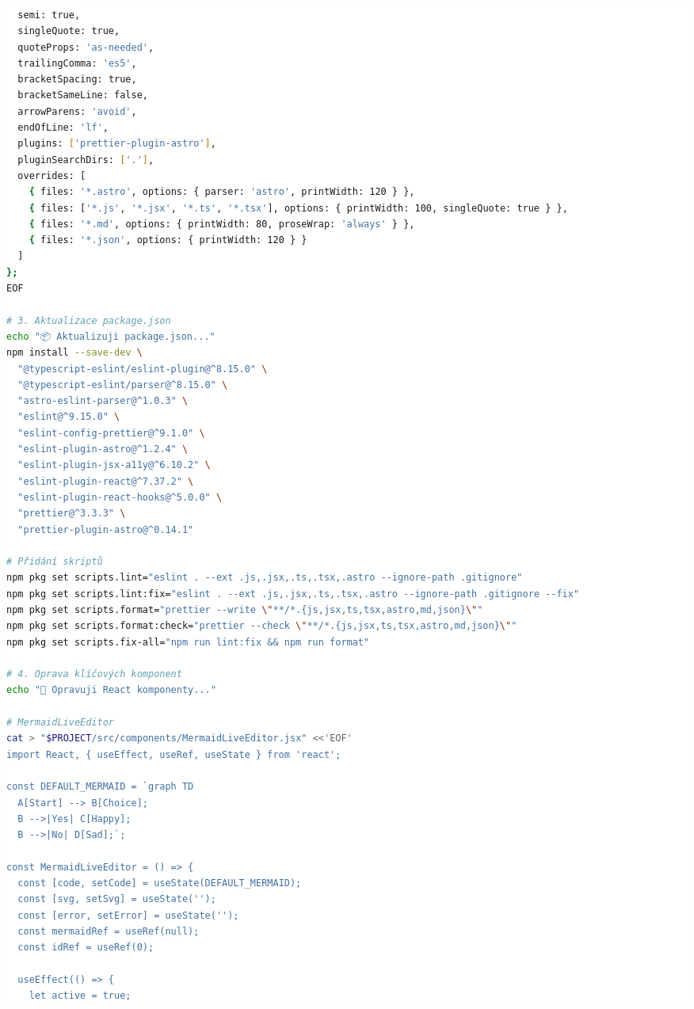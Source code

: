 ```bash
  semi: true,
  singleQuote: true,
  quoteProps: 'as-needed',
  trailingComma: 'es5',
  bracketSpacing: true,
  bracketSameLine: false,
  arrowParens: 'avoid',
  endOfLine: 'lf',
  plugins: ['prettier-plugin-astro'],
  pluginSearchDirs: ['.'],
  overrides: [
    { files: '*.astro', options: { parser: 'astro', printWidth: 120 } },
    { files: ['*.js', '*.jsx', '*.ts', '*.tsx'], options: { printWidth: 100, singleQuote: true } },
    { files: '*.md', options: { printWidth: 80, proseWrap: 'always' } },
    { files: '*.json', options: { printWidth: 120 } }
  ]
};
EOF

# 3. Aktualizace package.json
echo "📦 Aktualizuji package.json..."
npm install --save-dev \
  "@typescript-eslint/eslint-plugin@^8.15.0" \
  "@typescript-eslint/parser@^8.15.0" \
  "astro-eslint-parser@^1.0.3" \
  "eslint@^9.15.0" \
  "eslint-config-prettier@^9.1.0" \
  "eslint-plugin-astro@^1.2.4" \
  "eslint-plugin-jsx-a11y@^6.10.2" \
  "eslint-plugin-react@^7.37.2" \
  "eslint-plugin-react-hooks@^5.0.0" \
  "prettier@^3.3.3" \
  "prettier-plugin-astro@^0.14.1"

# Přidání skriptů
npm pkg set scripts.lint="eslint . --ext .js,.jsx,.ts,.tsx,.astro --ignore-path .gitignore"
npm pkg set scripts.lint:fix="eslint . --ext .js,.jsx,.ts,.tsx,.astro --ignore-path .gitignore --fix"
npm pkg set scripts.format="prettier --write \"**/*.{js,jsx,ts,tsx,astro,md,json}\""
npm pkg set scripts.format:check="prettier --check \"**/*.{js,jsx,ts,tsx,astro,md,json}\""
npm pkg set scripts.fix-all="npm run lint:fix && npm run format"

# 4. Oprava klíčových komponent
echo "🔧 Opravuji React komponenty..."

# MermaidLiveEditor
cat > "$PROJECT/src/components/MermaidLiveEditor.jsx" <<'EOF'
import React, { useEffect, useRef, useState } from 'react';

const DEFAULT_MERMAID = `graph TD
  A[Start] --> B[Choice];
  B -->|Yes| C[Happy];
  B -->|No| D[Sad];`;

const MermaidLiveEditor = () => {
  const [code, setCode] = useState(DEFAULT_MERMAID);
  const [svg, setSvg] = useState('');
  const [error, setError] = useState('');
  const mermaidRef = useRef(null);
  const idRef = useRef(0);

  useEffect(() => {
    let active = true;
```

[^1]: paste.txt
[^2]: paste.txt
[^3]: https://github.com/AmbiML/sparrow-manifest
[^4]: https://cosmicthemes.com/blog/astro-eslint-prettier-setup/
[^5]: https://github.com/jsx-eslint/eslint-plugin-react
[^6]: https://wandb.ai/byyoung3/crewai_git_documenter/reports/Building-a-Github-repo-summarizer-with-CrewAI--VmlldzoxMjY5Mzc5Ng
[^7]: https://patheticgeek.dev/blog/astro-prettier-eslint-vscode
[^8]: https://blog.logrocket.com/12-essential-eslint-rules-react/
[^9]: https://github.com/sparrow-platform/sparrow
[^10]: https://www.webdong.dev/en/post/setting-up-eslint-and-prettier-in-astro/
[^11]: https://stackoverflow.com/questions/77205365/eslint-rule-to-require-a-specific-prop-for-a-react-component
[^12]: https://github.com/katanaml/sparrow
[^13]: https://r44j.dev/blog/beginner-s-guide-to-setting-up-astro-astro-prettier-eslint-tailwind-css
[^14]: https://www.dhiwise.com/post/essential-eslint-rules-for-react
[^15]: https://github.com/man-group/sparrow
[^16]: https://www.reddit.com/r/astrojs/comments/1jzjr5c/i_recently_set_up_prettier_and_eslint_in_my_astro/
[^17]: https://timjames.dev/blog/the-best-eslint-rules-for-react-projects-30i8
[^18]: https://www.youtube.com/watch?v=sGKvVXzOSqI
[^19]: https://stackoverflow.com/questions/76682799/how-to-configure-eslint-in-astro-framework
[^20]: https://react.dev/reference/rules
[^21]: https://www.linkedin.com/posts/andrej-baranovskij_sparrow-github-repo-is-at-2k-stars-this-activity-7196039720840114176-wmdJ
[^22]: https://www.joshfinnie.com/blog/adding-eslint-and-prettier-to-my-blog/
[^23]: https://realfiction.net/posts/mermaid-in-astro/
[^24]: https://github.com/kaje94/astro-react-ts-eslint-starter
[^25]: https://classic.yarnpkg.com/en/package/prettier-plugin-astro
[^26]: https://github.com/YoniFeng/astro-mermaidjs
[^27]: https://www.reddit.com/r/astrojs/comments/1h4dx1k/setting_up_eslint_for_react_within_an_astro/
[^28]: https://github.com/withastro/starlight/discussions/1259
[^29]: https://docs.astro.build/en/editor-setup/
[^30]: https://docs.mermaidchart.com/mermaid-oss/intro/getting-started.html
[^31]: https://www.npmjs.com/package/eslint-plugin-astro
[^32]: https://www.reddit.com/r/astrojs/comments/1fbldor/vscose_formatting_when_using_astro_file/
[^33]: https://stackoverflow.com/questions/53883747/how-to-make-github-pages-markdown-support-mermaid-diagram
[^34]: https://mermaid.js.org/ecosystem/integrations-community.html
[^35]: https://ota-meshi.github.io/eslint-plugin-astro/user-guide/
[^36]: https://github.com/withastro/prettier-plugin-astro
[^37]: https://ota-meshi.github.io/eslint-plugin-astro/
[^38]: https://prettier.io/docs/plugins
[^39]: https://ppl-ai-code-interpreter-files.s3.amazonaws.com/web/direct-files/2182f36a49827633e77baabf340276f1/07c8b201-e161-426b-9888-e515ed91264d/d0927e9f.ts
[^40]: https://ppl-ai-code-interpreter-files.s3.amazonaws.com/web/direct-files/2182f36a49827633e77baabf340276f1/bc793cc1-15d1-4532-aa5e-c427e6888a3e/6333c11c.ts
[^41]: https://ppl-ai-code-interpreter-files.s3.amazonaws.com/web/direct-files/2182f36a49827633e77baabf340276f1/1f3255ee-5299-4d19-89ce-45a658f2ba16/fa53291e.js
[^42]: https://ppl-ai-code-interpreter-files.s3.amazonaws.com/web/direct-files/2182f36a49827633e77baabf340276f1/714421f5-7eb1-41b4-a9c7-9763f1e81967/eba73b98.jsx
[^43]: https://ppl-ai-code-interpreter-files.s3.amazonaws.com/web/direct-files/2182f36a49827633e77baabf340276f1/10f097b5-33b9-478b-bc73-4fd756977e2d/41eb476f.js
[^44]: https://ppl-ai-code-interpreter-files.s3.amazonaws.com/web/direct-files/2182f36a49827633e77baabf340276f1/23cd00d9-71af-492a-a94c-c3c1caf3751a/dc0892bc.jsx
[^45]: https://ppl-ai-code-interpreter-files.s3.amazonaws.com/web/direct-files/2182f36a49827633e77baabf340276f1/a45b0f15-f917-4e05-962a-8cdf606943f1/f02f7547.jsx
[^46]: https://ppl-ai-code-interpreter-files.s3.amazonaws.com/web/direct-files/2182f36a49827633e77baabf340276f1/d2c999ed-5910-442f-b3ec-d18e3cebdff3/a6b9dcfc.jsx
[^47]: https://ppl-ai-code-interpreter-files.s3.amazonaws.com/web/direct-files/2182f36a49827633e77baabf340276f1/cf13d7c8-e951-422b-9aad-9c90acd16757/f67b7513.json
[^48]: https://ppl-ai-code-interpreter-files.s3.amazonaws.com/web/direct-files/2182f36a49827633e77baabf340276f1/8ec1a3fa-1279-49c6-90ad-0f863c5d4e54/d09df8a9.mjs
[^49]: https://ppl-ai-code-interpreter-files.s3.amazonaws.com/web/direct-files/2182f36a49827633e77baabf340276f1/2165612e-6ab3-4591-a161-c065439728c4/33114d68.cjs
[^50]: https://ppl-ai-code-interpreter-files.s3.amazonaws.com/web/direct-files/2182f36a49827633e77baabf340276f1/59afbe9d-26b7-4669-89ad-52075a990b26/240e98da.md